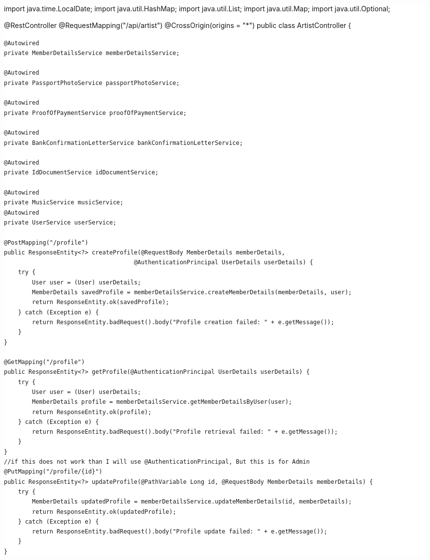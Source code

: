 import java.time.LocalDate;
import java.util.HashMap;
import java.util.List;
import java.util.Map;
import java.util.Optional;

@RestController
@RequestMapping("/api/artist")
@CrossOrigin(origins = "*")
public class ArtistController {
    
    @Autowired
    private MemberDetailsService memberDetailsService;
    
    @Autowired
    private PassportPhotoService passportPhotoService;
    
    @Autowired
    private ProofOfPaymentService proofOfPaymentService;
    
    @Autowired
    private BankConfirmationLetterService bankConfirmationLetterService;
    
    @Autowired
    private IdDocumentService idDocumentService;
    
    @Autowired
    private MusicService musicService;
    @Autowired
    private UserService userService;
    
    @PostMapping("/profile")
    public ResponseEntity<?> createProfile(@RequestBody MemberDetails memberDetails, 
                                         @AuthenticationPrincipal UserDetails userDetails) {
        try {
            User user = (User) userDetails;
            MemberDetails savedProfile = memberDetailsService.createMemberDetails(memberDetails, user);
            return ResponseEntity.ok(savedProfile);
        } catch (Exception e) {
            return ResponseEntity.badRequest().body("Profile creation failed: " + e.getMessage());
        }
    }
    
    @GetMapping("/profile")
    public ResponseEntity<?> getProfile(@AuthenticationPrincipal UserDetails userDetails) {
        try {
            User user = (User) userDetails;
            MemberDetails profile = memberDetailsService.getMemberDetailsByUser(user);
            return ResponseEntity.ok(profile);
        } catch (Exception e) {
            return ResponseEntity.badRequest().body("Profile retrieval failed: " + e.getMessage());
        }
    }
    //if this does not work than I will use @AuthenticationPrincipal, But this is for Admin
    @PutMapping("/profile/{id}")
    public ResponseEntity<?> updateProfile(@PathVariable Long id, @RequestBody MemberDetails memberDetails) {
        try {
            MemberDetails updatedProfile = memberDetailsService.updateMemberDetails(id, memberDetails);
            return ResponseEntity.ok(updatedProfile);
        } catch (Exception e) {
            return ResponseEntity.badRequest().body("Profile update failed: " + e.getMessage());
        }
    }

